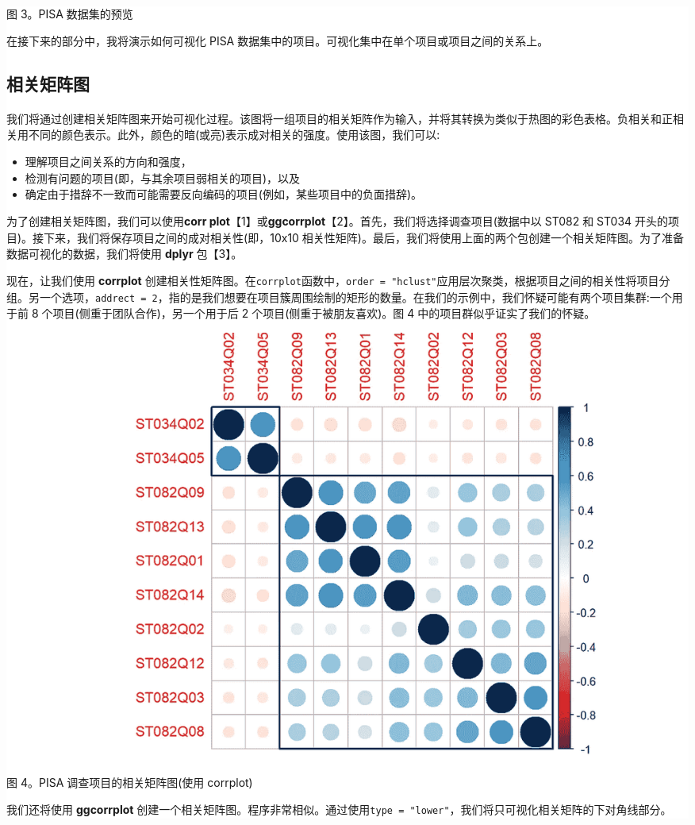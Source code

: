 图 3。PISA 数据集的预览

在接下来的部分中，我将演示如何可视化 PISA 数据集中的项目。可视化集中在单个项目或项目之间的关系上。

## 相关矩阵图

我们将通过创建相关矩阵图来开始可视化过程。该图将一组项目的相关矩阵作为输入，并将其转换为类似于热图的彩色表格。负相关和正相关用不同的颜色表示。此外，颜色的暗(或亮)表示成对相关的强度。使用该图，我们可以:

*   理解项目之间关系的方向和强度，
*   检测有问题的项目(即，与其余项目弱相关的项目)，以及
*   确定由于措辞不一致而可能需要反向编码的项目(例如，某些项目中的负面措辞)。

为了创建相关矩阵图，我们可以使用**corr plot**【1】或**ggcorrplot**【2】。首先，我们将选择调查项目(数据中以 ST082 和 ST034 开头的项目)。接下来，我们将保存项目之间的成对相关性(即，10x10 相关性矩阵)。最后，我们将使用上面的两个包创建一个相关矩阵图。为了准备数据可视化的数据，我们将使用 **dplyr** 包【3】。

现在，让我们使用 **corrplot** 创建相关性矩阵图。在`corrplot`函数中，`order = "hclust"`应用层次聚类，根据项目之间的相关性将项目分组。另一个选项，`addrect = 2`，指的是我们想要在项目簇周围绘制的矩形的数量。在我们的示例中，我们怀疑可能有两个项目集群:一个用于前 8 个项目(侧重于团队合作)，另一个用于后 2 个项目(侧重于被朋友喜欢)。图 4 中的项目群似乎证实了我们的怀疑。

![](img/c103ab3801b7bda9f5dca648128b14a6.png)

图 4。PISA 调查项目的相关矩阵图(使用 corrplot)

我们还将使用 **ggcorrplot** 创建一个相关矩阵图。程序非常相似。通过使用`type = "lower"`，我们将只可视化相关矩阵的下对角线部分。
